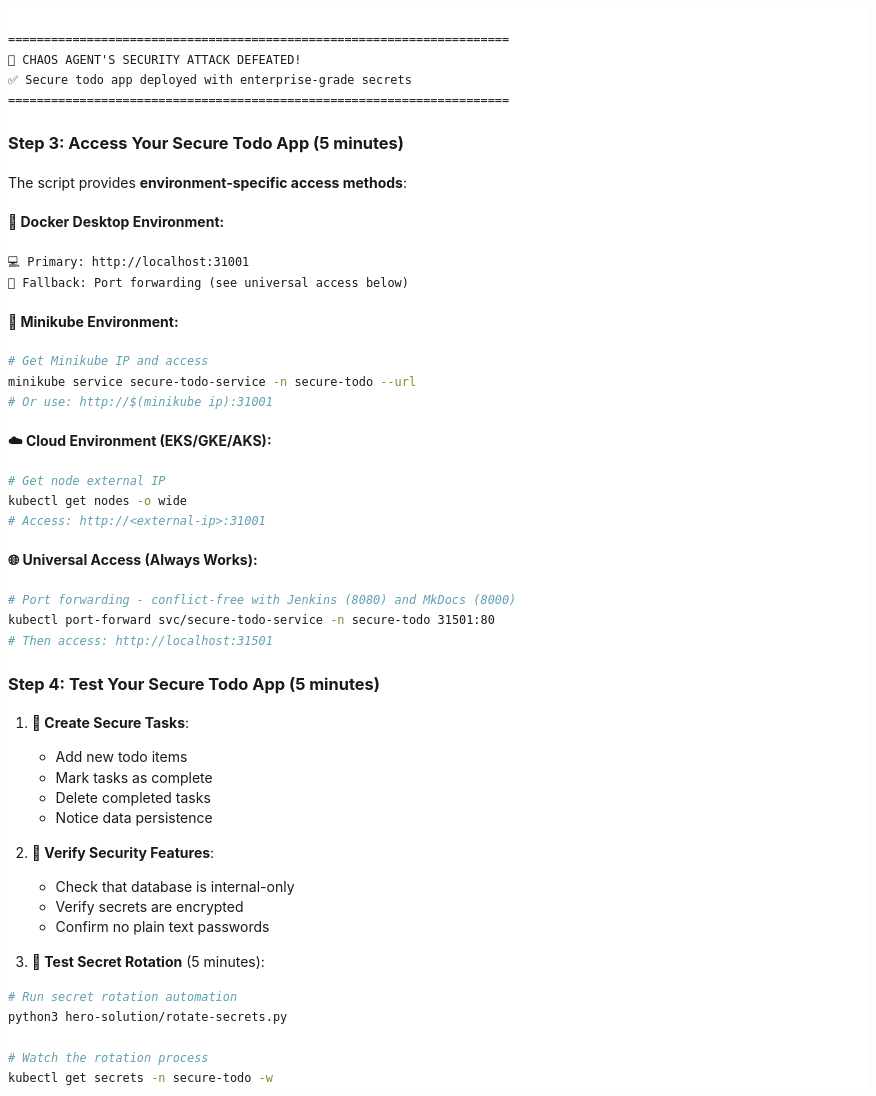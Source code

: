 ```

======================================================================
🎉 CHAOS AGENT'S SECURITY ATTACK DEFEATED!
✅ Secure todo app deployed with enterprise-grade secrets
======================================================================
```

### **Step 3: Access Your Secure Todo App** (5 minutes)

The script provides **environment-specific access methods**:

#### **🐳 Docker Desktop Environment:**
```
💻 Primary: http://localhost:31001
🔄 Fallback: Port forwarding (see universal access below)
```

#### **🎯 Minikube Environment:**
```bash
# Get Minikube IP and access
minikube service secure-todo-service -n secure-todo --url
# Or use: http://$(minikube ip):31001
```

#### **☁️ Cloud Environment (EKS/GKE/AKS):**
```bash
# Get node external IP
kubectl get nodes -o wide
# Access: http://<external-ip>:31001
```

#### **🌐 Universal Access (Always Works):**
```bash
# Port forwarding - conflict-free with Jenkins (8080) and MkDocs (8000)
kubectl port-forward svc/secure-todo-service -n secure-todo 31501:80
# Then access: http://localhost:31501
```

### **Step 4: Test Your Secure Todo App** (5 minutes)

1. **📝 Create Secure Tasks**:
   - Add new todo items
   - Mark tasks as complete
   - Delete completed tasks
   - Notice data persistence

2. **🔐 Verify Security Features**:
   - Check that database is internal-only
   - Verify secrets are encrypted
   - Confirm no plain text passwords

3. **🔄 Test Secret Rotation** (5 minutes):
```bash
# Run secret rotation automation
python3 hero-solution/rotate-secrets.py

# Watch the rotation process
kubectl get secrets -n secure-todo -w
```
